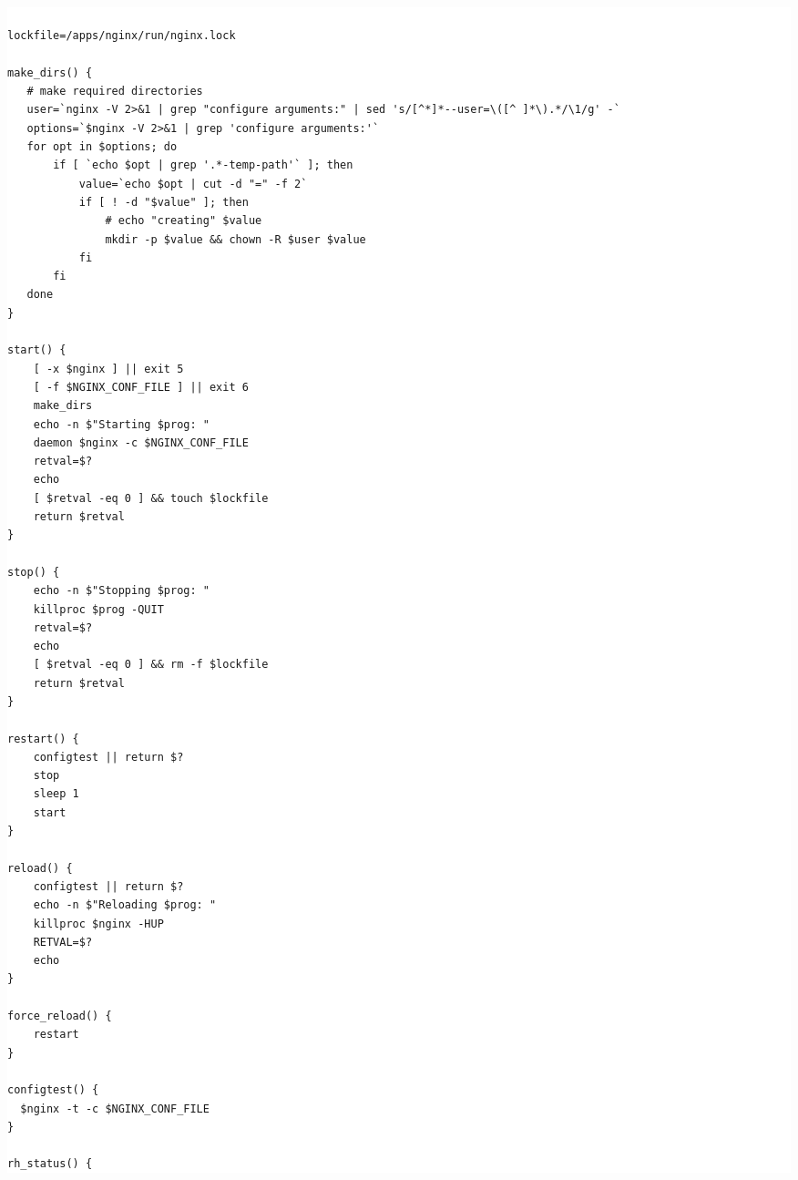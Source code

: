 ```shell

lockfile=/apps/nginx/run/nginx.lock

make_dirs() {
   # make required directories
   user=`nginx -V 2>&1 | grep "configure arguments:" | sed 's/[^*]*--user=\([^ ]*\).*/\1/g' -`
   options=`$nginx -V 2>&1 | grep 'configure arguments:'`
   for opt in $options; do
       if [ `echo $opt | grep '.*-temp-path'` ]; then
           value=`echo $opt | cut -d "=" -f 2`
           if [ ! -d "$value" ]; then
               # echo "creating" $value
               mkdir -p $value && chown -R $user $value
           fi
       fi
   done
}

start() {
    [ -x $nginx ] || exit 5
    [ -f $NGINX_CONF_FILE ] || exit 6
    make_dirs
    echo -n $"Starting $prog: "
    daemon $nginx -c $NGINX_CONF_FILE
    retval=$?
    echo
    [ $retval -eq 0 ] && touch $lockfile
    return $retval
}

stop() {
    echo -n $"Stopping $prog: "
    killproc $prog -QUIT
    retval=$?
    echo
    [ $retval -eq 0 ] && rm -f $lockfile
    return $retval
}

restart() {
    configtest || return $?
    stop
    sleep 1
    start
}

reload() {
    configtest || return $?
    echo -n $"Reloading $prog: "
    killproc $nginx -HUP
    RETVAL=$?
    echo
}

force_reload() {
    restart
}

configtest() {
  $nginx -t -c $NGINX_CONF_FILE
}

rh_status() {
```